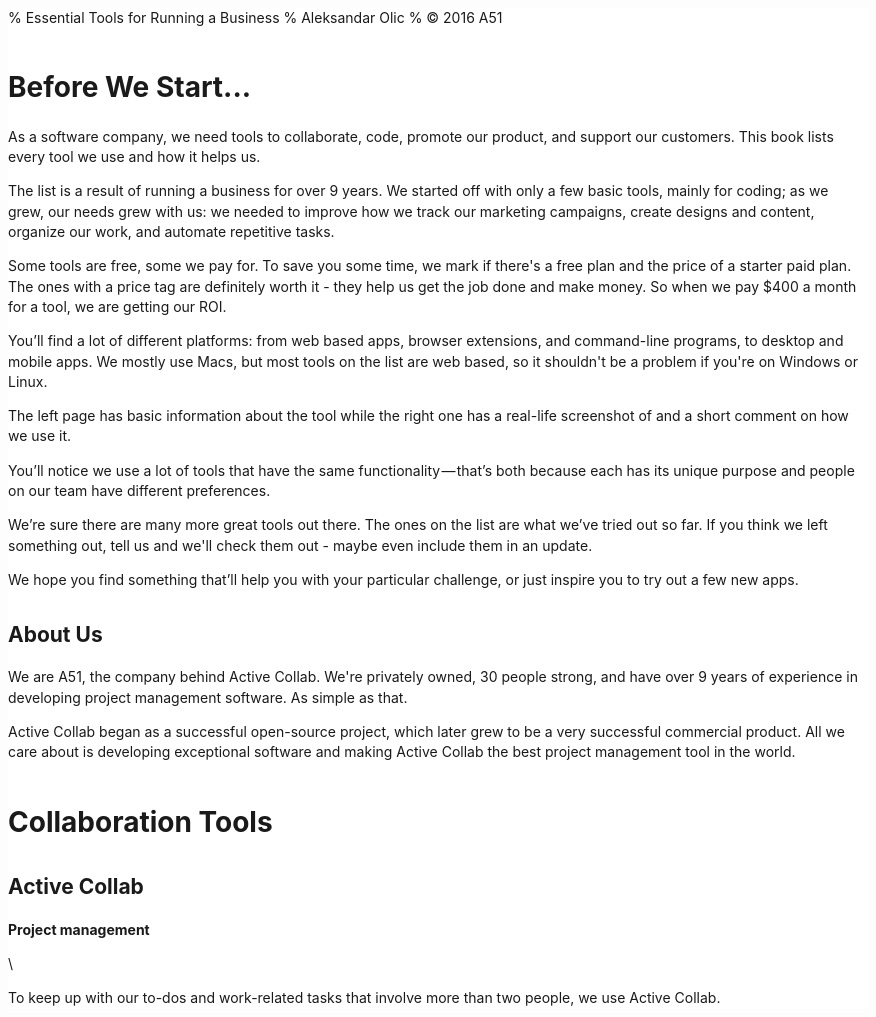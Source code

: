 % Essential Tools for Running a Business
% Aleksandar Olic
% &copy; 2016 A51

# Before We Start...

As a software company, we need tools to collaborate, code, promote our product, and support our customers. This book lists every tool we use and how it helps us.

The list is a result of running a business for over 9 years. We started off with only a few basic tools, mainly for coding; as we grew, our needs grew with us: we needed to improve how we track our marketing campaigns, create designs and content, organize our work, and automate repetitive tasks.

Some tools are free, some we pay for. To save you some time, we mark if there's a free plan and the price of a starter paid plan. The ones with a price tag are definitely worth it - they help us get the job done and make money. So when we pay $400 a month for a tool, we are getting our ROI. 

You’ll find a lot of different platforms: from web based apps, browser extensions, and command-line programs, to desktop and mobile apps. We mostly use Macs, but most tools on the list are web based, so it shouldn't be a problem if you're on Windows or Linux.
 
The left page has basic information about the tool while the right one has a real-life screenshot of and a short comment on how we use it. 

You’ll notice we use a lot of tools that have the same functionality — that’s both because each has its unique purpose and people on our team have different preferences.

We’re sure there are many more great tools out there. The ones on the list are what we’ve tried out so far. If you think we left something out, tell us and we'll check them out - maybe even include them in an update.

We hope you find something that’ll help you with your particular challenge, or just inspire you to try out a few new apps.

## About Us

We are A51, the company behind Active Collab. We're privately owned, 30 people strong, and have over 9 years of experience in developing project management software. As simple as that. 

Active Collab began as a successful open-source project, which later grew to be a very successful commercial product. All we care about is developing exceptional software and making Active Collab the best project management tool in the world.

# Collaboration Tools

## Active Collab

**Project management**

\

To keep up with our to-dos and work-related tasks that involve more than two people, we use Active Collab. 
